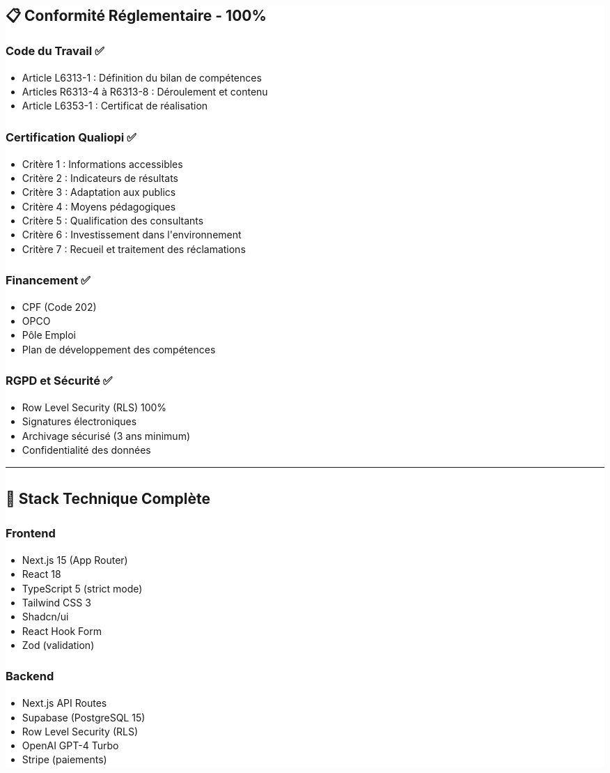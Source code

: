 
## 📋 Conformité Réglementaire - 100%

### **Code du Travail** ✅
- Article L6313-1 : Définition du bilan de compétences
- Articles R6313-4 à R6313-8 : Déroulement et contenu
- Article L6353-1 : Certificat de réalisation

### **Certification Qualiopi** ✅
- Critère 1 : Informations accessibles
- Critère 2 : Indicateurs de résultats
- Critère 3 : Adaptation aux publics
- Critère 4 : Moyens pédagogiques
- Critère 5 : Qualification des consultants
- Critère 6 : Investissement dans l'environnement
- Critère 7 : Recueil et traitement des réclamations

### **Financement** ✅
- CPF (Code 202)
- OPCO
- Pôle Emploi
- Plan de développement des compétences

### **RGPD et Sécurité** ✅
- Row Level Security (RLS) 100%
- Signatures électroniques
- Archivage sécurisé (3 ans minimum)
- Confidentialité des données

---

## 🔧 Stack Technique Complète

### **Frontend**
- Next.js 15 (App Router)
- React 18
- TypeScript 5 (strict mode)
- Tailwind CSS 3
- Shadcn/ui
- React Hook Form
- Zod (validation)

### **Backend**
- Next.js API Routes
- Supabase (PostgreSQL 15)
- Row Level Security (RLS)
- OpenAI GPT-4 Turbo
- Stripe (paiements)
